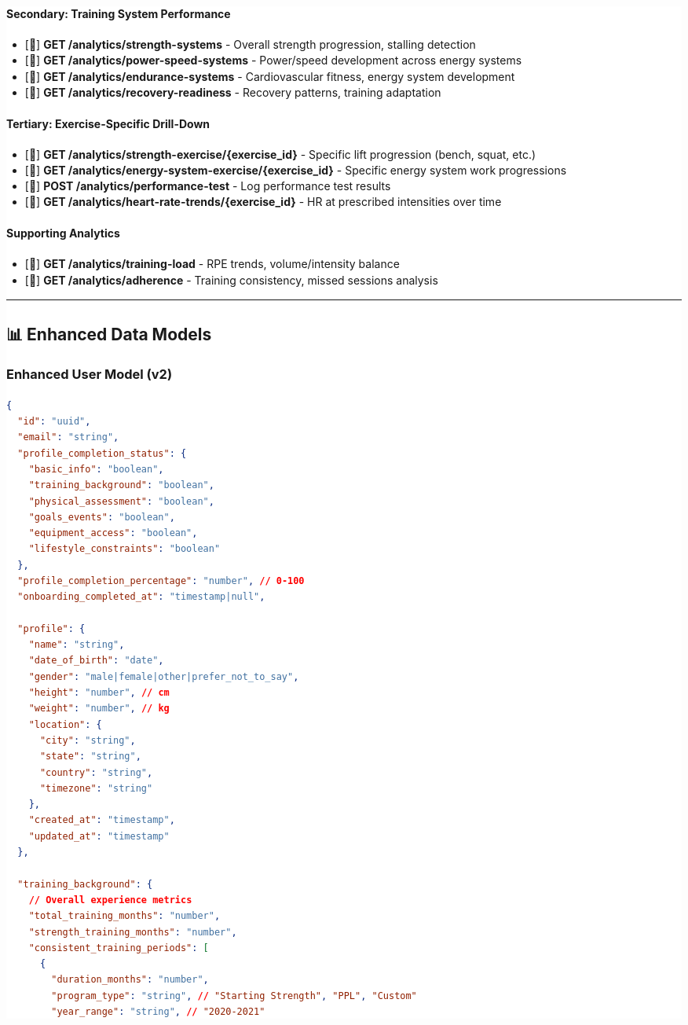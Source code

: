 #### Secondary: Training System Performance  
- [🔗] **GET /analytics/strength-systems** - Overall strength progression, stalling detection
- [🔗] **GET /analytics/power-speed-systems** - Power/speed development across energy systems
- [🔗] **GET /analytics/endurance-systems** - Cardiovascular fitness, energy system development
- [🔗] **GET /analytics/recovery-readiness** - Recovery patterns, training adaptation

#### Tertiary: Exercise-Specific Drill-Down
- [🔗] **GET /analytics/strength-exercise/{exercise_id}** - Specific lift progression (bench, squat, etc.)
- [🔗] **GET /analytics/energy-system-exercise/{exercise_id}** - Specific energy system work progressions
- [🔗] **POST /analytics/performance-test** - Log performance test results
- [🔗] **GET /analytics/heart-rate-trends/{exercise_id}** - HR at prescribed intensities over time

#### Supporting Analytics
- [🔗] **GET /analytics/training-load** - RPE trends, volume/intensity balance
- [🔗] **GET /analytics/adherence** - Training consistency, missed sessions analysis

---

## 📊 Enhanced Data Models

### Enhanced User Model (v2)
```json
{
  "id": "uuid",
  "email": "string",
  "profile_completion_status": {
    "basic_info": "boolean",
    "training_background": "boolean",
    "physical_assessment": "boolean", 
    "goals_events": "boolean",
    "equipment_access": "boolean",
    "lifestyle_constraints": "boolean"
  },
  "profile_completion_percentage": "number", // 0-100
  "onboarding_completed_at": "timestamp|null",
  
  "profile": {
    "name": "string",
    "date_of_birth": "date",
    "gender": "male|female|other|prefer_not_to_say",
    "height": "number", // cm
    "weight": "number", // kg
    "location": {
      "city": "string",
      "state": "string", 
      "country": "string",
      "timezone": "string"
    },
    "created_at": "timestamp",
    "updated_at": "timestamp"
  },
  
  "training_background": {
    // Overall experience metrics
    "total_training_months": "number",
    "strength_training_months": "number",
    "consistent_training_periods": [
      {
        "duration_months": "number",
        "program_type": "string", // "Starting Strength", "PPL", "Custom"
        "year_range": "string", // "2020-2021"
```